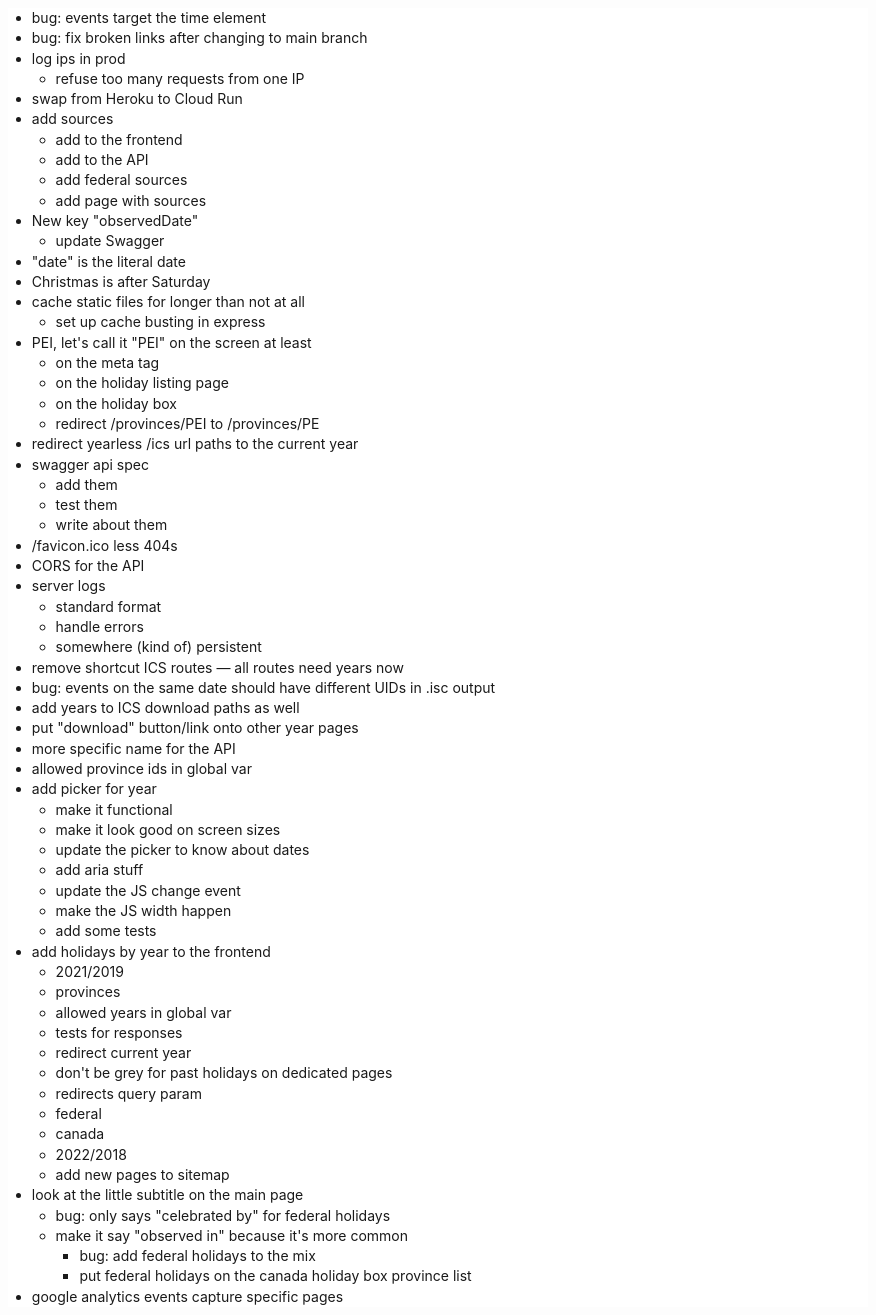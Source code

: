   - bug: events target the time element
- bug: fix broken links after changing to main branch
- log ips in prod
  - refuse too many requests from one IP
- swap from Heroku to Cloud Run
- add sources
  - add to the frontend
  - add to the API
  - add federal sources
  - add page with sources
- New key "observedDate"
  - update Swagger
- "date" is the literal date
- Christmas is after Saturday
- cache static files for longer than not at all
  - set up cache busting in express
- PEI, let's call it "PEI" on the screen at least
  - on the meta tag
  - on the holiday listing page
  - on the holiday box
  - redirect /provinces/PEI to /provinces/PE
- redirect yearless /ics url paths to the current year
- swagger api spec
  - add them
  - test them
  - write about them
- /favicon.ico less 404s
- CORS for the API
- server logs
  - standard format
  - handle errors
  - somewhere (kind of) persistent
- remove shortcut ICS routes — all routes need years now
- bug: events on the same date should have different UIDs in .isc output
- add years to ICS download paths as well
- put "download" button/link onto other year pages
- more specific name for the API
- allowed province ids in global var
- add picker for year
  - make it functional
  - make it look good on screen sizes
  - update the picker to know about dates
  - add aria stuff
  - update the JS change event
  - make the JS width happen
  - add some tests
- add holidays by year to the frontend
  - 2021/2019
  - provinces
  - allowed years in global var
  - tests for responses
  - redirect current year
  - don't be grey for past holidays on dedicated pages
  - redirects query param
  - federal
  - canada
  - 2022/2018
  - add new pages to sitemap
- look at the little subtitle on the main page
  - bug: only says "celebrated by" for federal holidays
  - make it say "observed in" because it's more common
    - bug: add federal holidays to the mix
    - put federal holidays on the canada holiday box province list
- google analytics events capture specific pages